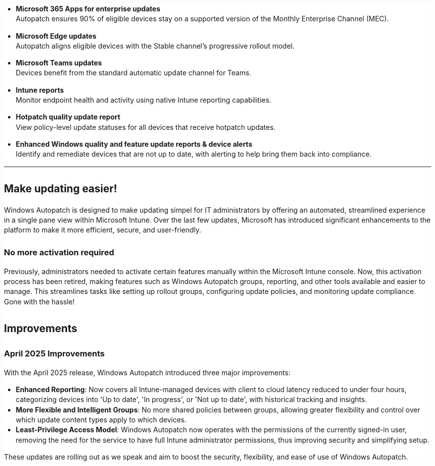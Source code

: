 - **Microsoft 365 Apps for enterprise updates**  
  Autopatch ensures 90% of eligible devices stay on a supported version of the Monthly Enterprise Channel (MEC).

- **Microsoft Edge updates**  
  Autopatch aligns eligible devices with the Stable channel’s progressive rollout model.

- **Microsoft Teams updates**  
  Devices benefit from the standard automatic update channel for Teams.

- **Intune reports**  
  Monitor endpoint health and activity using native Intune reporting capabilities.

- **Hotpatch quality update report**  
  View policy-level update statuses for all devices that receive hotpatch updates.

- **Enhanced Windows quality and feature update reports & device alerts**  
  Identify and remediate devices that are not up to date, with alerting to help bring them back into compliance.

---

## Make updating easier!

Windows Autopatch is designed to make updating simpel for IT administrators by offering an automated, streamlined experience in a single pane view within Microsoft Intune. Over the last few updates, Microsoft has introduced significant enhancements to the platform to make it more efficient, secure, and user-friendly.

### No more activation required

Previously, administrators needed to activate certain features manually within the Microsoft Intune console. Now, this activation process has been retired, making features such as Windows Autopatch groups, reporting, and other tools available and easier to manage. This streamlines tasks like setting up rollout groups, configuring update policies, and monitoring update compliance. Gone with the hassle!

## Improvements

### April 2025 Improvements

With the April 2025 release, Windows Autopatch introduced three major improvements:

- **Enhanced Reporting**: Now covers all Intune-managed devices with client to cloud latency reduced to under four hours, categorizing devices into 'Up to date', 'In progress', or 'Not up to date', with historical tracking and insights.
- **More Flexible and Intelligent Groups**: No more shared policies between groups, allowing greater flexibility and control over which update content types apply to which devices.
- **Least-Privilege Access Model**: Windows Autopatch now operates with the permissions of the currently signed-in user, removing the need for the service to have full Intune administrator permissions, thus improving security and simplifying setup.

These updates are rolling out as we speak and aim to boost the security, flexibility, and ease of use of Windows Autopatch.
